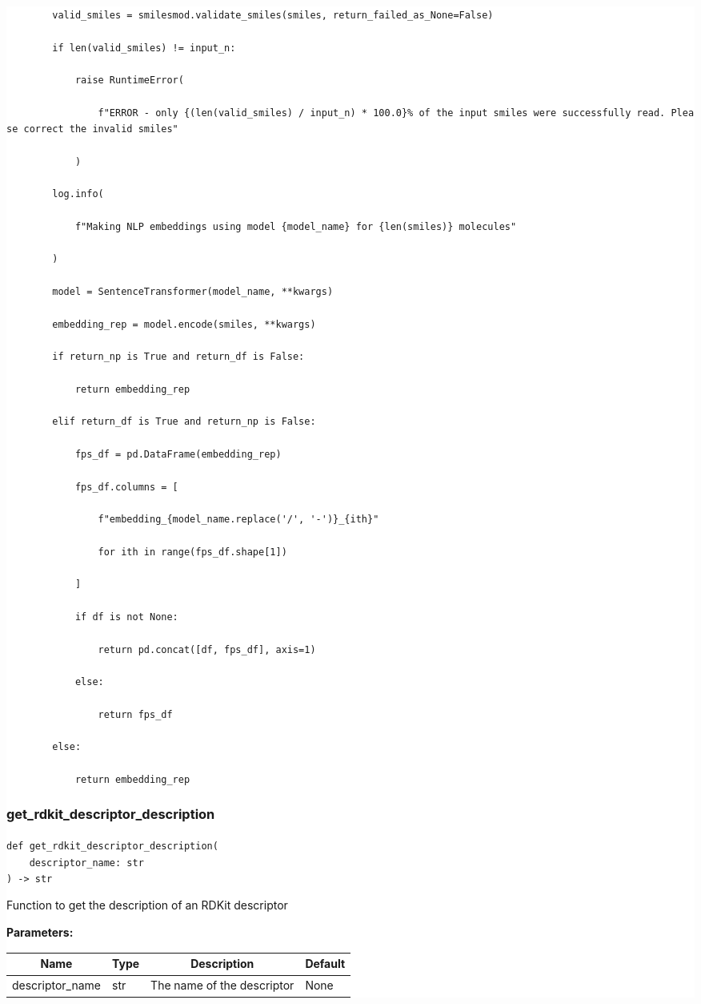             valid_smiles = smilesmod.validate_smiles(smiles, return_failed_as_None=False)

            if len(valid_smiles) != input_n:

                raise RuntimeError(

                    f"ERROR - only {(len(valid_smiles) / input_n) * 100.0}% of the input smiles were successfully read. Please correct the invalid smiles"

                )

            log.info(

                f"Making NLP embeddings using model {model_name} for {len(smiles)} molecules"

            )

            model = SentenceTransformer(model_name, **kwargs)

            embedding_rep = model.encode(smiles, **kwargs)

            if return_np is True and return_df is False:

                return embedding_rep

            elif return_df is True and return_np is False:

                fps_df = pd.DataFrame(embedding_rep)

                fps_df.columns = [

                    f"embedding_{model_name.replace('/', '-')}_{ith}"

                    for ith in range(fps_df.shape[1])

                ]

                if df is not None:

                    return pd.concat([df, fps_df], axis=1)

                else:

                    return fps_df

            else:

                return embedding_rep


### get_rdkit_descriptor_description

```python3
def get_rdkit_descriptor_description(
    descriptor_name: str
) -> str
```

Function to get the description of an RDKit descriptor

**Parameters:**

| Name | Type | Description | Default |
|---|---|---|---|
| descriptor_name | str | The name of the descriptor | None |
